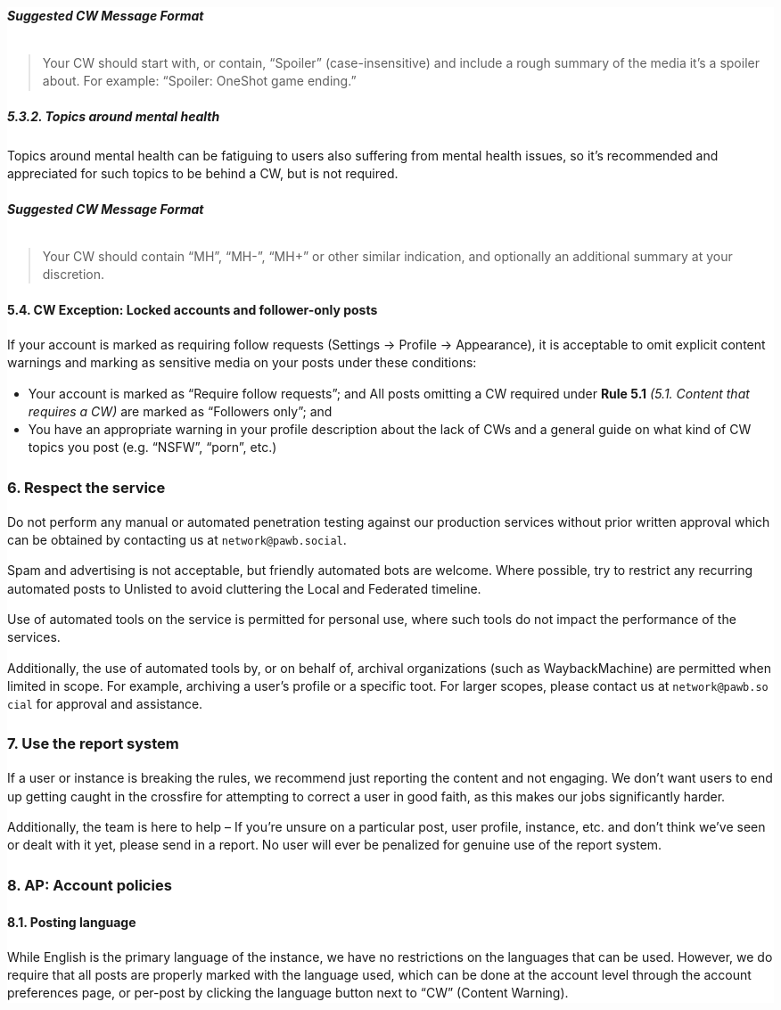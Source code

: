 ###### **Suggested CW Message Format**
> Your CW should start with, or contain, “Spoiler” (case-insensitive) and include a rough summary of the media it’s a spoiler about. For example: “Spoiler: OneShot game ending.”

##### **5.3.2. Topics around mental health**
Topics around mental health can be fatiguing to users also suffering from mental health issues, so it’s recommended and appreciated for such topics to be behind a CW, but is not required.

###### **Suggested CW Message Format**
> Your CW should contain “MH”, “MH-”, “MH+” or other similar indication, and optionally an additional summary at your discretion.

#### **5.4. CW Exception: Locked accounts and follower-only posts**
If your account is marked as requiring follow requests (Settings → Profile → Appearance), it is acceptable to omit explicit content warnings and marking as sensitive media on your posts under these conditions:

- Your account is marked as “Require follow requests”; and
All posts omitting a CW required under **Rule 5.1** *(5.1. Content that requires a CW)* are marked as “Followers only”; and
- You have an appropriate warning in your profile description about the lack of CWs and a general guide on what kind of CW topics you post (e.g. “NSFW”, “porn”, etc.)

### **6. Respect the service**
Do not perform any manual or automated penetration testing against our production services without prior written approval which can be obtained by contacting us at `network@pawb.social`.

Spam and advertising is not acceptable, but friendly automated bots are welcome. Where possible, try to restrict any recurring automated posts to Unlisted to avoid cluttering the Local and Federated timeline.

Use of automated tools on the service is permitted for personal use, where such tools do not impact the performance of the services. 

Additionally, the use of automated tools by, or on behalf of, archival organizations (such as WaybackMachine) are permitted when limited in scope. For example, archiving a user’s profile or a specific toot. For larger scopes, please contact us at `network@pawb.social` for approval and assistance.

### **7. Use the report system**
If a user or instance is breaking the rules, we recommend just reporting the content and not engaging. We don’t want users to end up getting caught in the crossfire for attempting to correct a user in good faith, as this makes our jobs significantly harder.

Additionally, the team is here to help – If you’re unsure on a particular post, user profile, instance, etc. and don’t think we’ve seen or dealt with it yet, please send in a report. No user will ever be penalized for genuine use of the report system.

### **8. AP: Account policies**

#### **8.1. Posting language**
While English is the primary language of the instance, we have no restrictions on the languages that can be used. However, we do require that all posts are properly marked with the language used, which can be done at the account level through the account preferences page, or per-post by clicking the language button next to “CW” (Content Warning).
